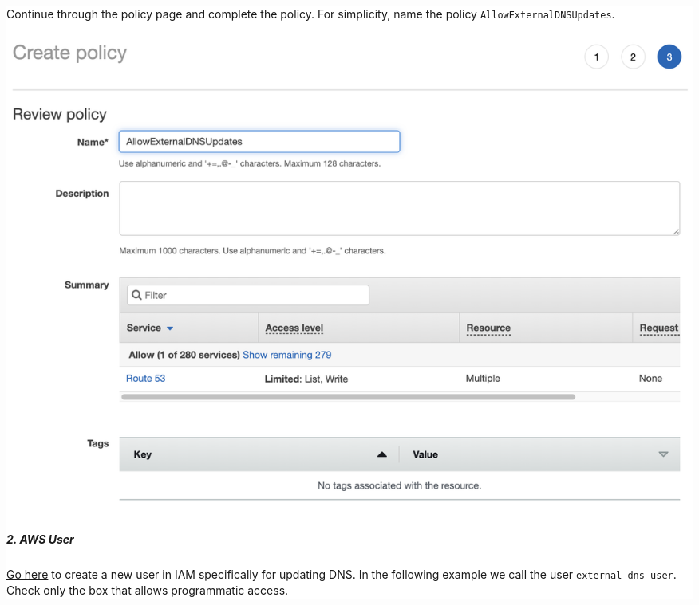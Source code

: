 Continue through the policy page and complete the policy. For simplicity, name the
policy `AllowExternalDNSUpdates`.

![Create Policy Step 2](images/create-policy-step2.png)

##### 2. AWS User

[Go here](https://console.aws.amazon.com/iam/home#/users$new?step=details) to create a new user in IAM specifically for updating DNS. In the following example we call the user `external-dns-user`. Check only the box that allows programmatic access.
